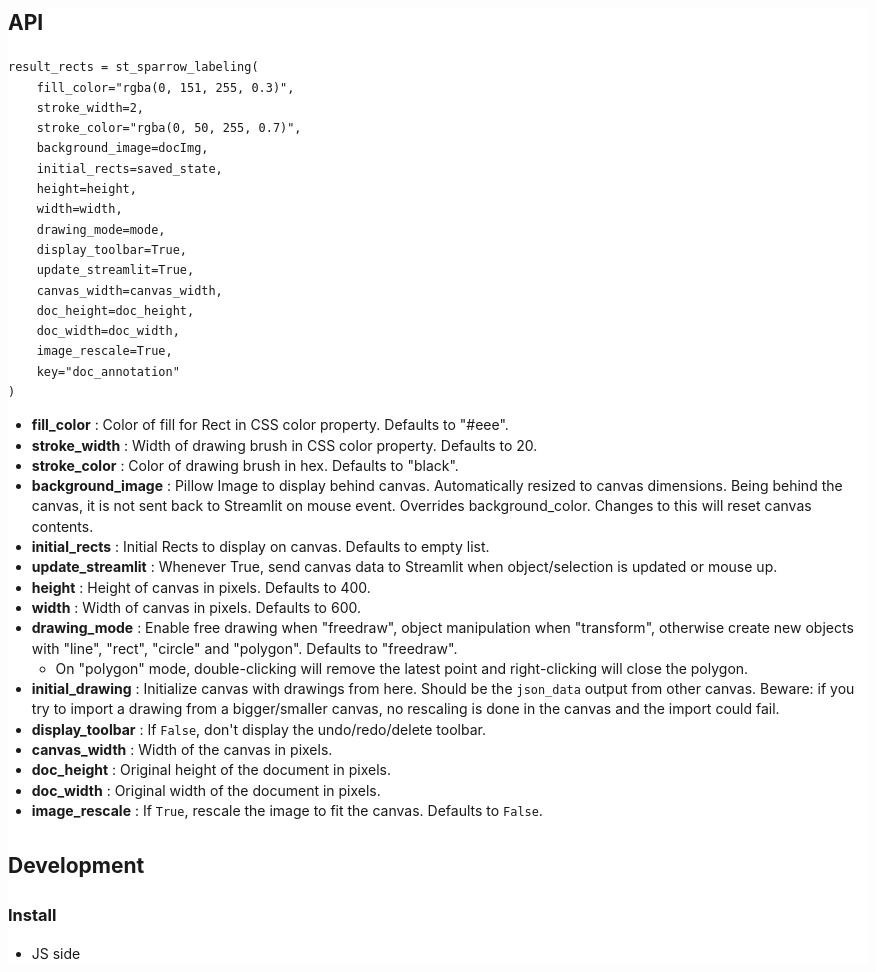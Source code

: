 ## API

```
result_rects = st_sparrow_labeling(
    fill_color="rgba(0, 151, 255, 0.3)",
    stroke_width=2,
    stroke_color="rgba(0, 50, 255, 0.7)",
    background_image=docImg,
    initial_rects=saved_state,
    height=height,
    width=width,
    drawing_mode=mode,
    display_toolbar=True,
    update_streamlit=True,
    canvas_width=canvas_width,
    doc_height=doc_height,
    doc_width=doc_width,
    image_rescale=True,
    key="doc_annotation"
)
```

- **fill_color** : Color of fill for Rect in CSS color property. Defaults to "#eee".
- **stroke_width** : Width of drawing brush in CSS color property. Defaults to 20.
- **stroke_color** : Color of drawing brush in hex. Defaults to "black".
- **background_image** : Pillow Image to display behind canvas. Automatically resized to canvas dimensions. Being behind the canvas, it is not sent back to Streamlit on mouse event. Overrides background_color. Changes to this will reset canvas contents.
- **initial_rects** : Initial Rects to display on canvas. Defaults to empty list.
- **update_streamlit** : Whenever True, send canvas data to Streamlit when object/selection is updated or mouse up.
- **height** : Height of canvas in pixels. Defaults to 400.
- **width** : Width of canvas in pixels. Defaults to 600.
- **drawing_mode** : Enable free drawing when "freedraw", object manipulation when "transform", otherwise create new objects with "line", "rect", "circle" and "polygon". Defaults to "freedraw".
  - On "polygon" mode, double-clicking will remove the latest point and right-clicking will close the polygon.
- **initial_drawing** : Initialize canvas with drawings from here. Should be the `json_data` output from other canvas. Beware: if you try to import a drawing from a bigger/smaller canvas, no rescaling is done in the canvas and the import could fail.
- **display_toolbar** : If `False`, don't display the undo/redo/delete toolbar.
- **canvas_width** : Width of the canvas in pixels.
- **doc_height** : Original height of the document in pixels.
- **doc_width** : Original width of the document in pixels.
- **image_rescale** : If `True`, rescale the image to fit the canvas. Defaults to `False`.

## Development

### Install

- JS side
